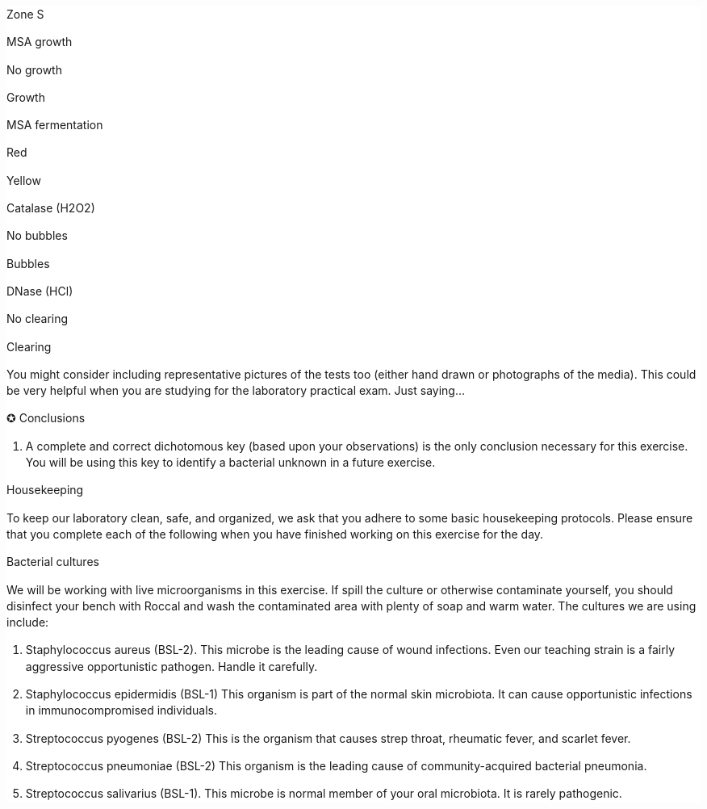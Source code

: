 Zone S

MSA growth

No growth

Growth

MSA fermentation

Red

Yellow

Catalase (H2O2)

No bubbles

Bubbles

DNase (HCl)

No clearing

Clearing

You might consider including representative pictures of the tests too (either hand drawn or photographs of the media). This could be very helpful when you are studying for the laboratory practical exam. Just saying…

✪ Conclusions

1. A complete and correct dichotomous key (based upon your observations) is the only conclusion necessary for this exercise. You will be using this key to identify a bacterial unknown in a future exercise.

Housekeeping

To keep our laboratory clean, safe, and organized, we ask that you adhere to some basic housekeeping protocols. Please ensure that you complete each of the following when you have finished working on this exercise for the day.

Bacterial cultures

We will be working with live microorganisms in this exercise. If spill the culture or otherwise contaminate yourself, you should disinfect your bench with Roccal and wash the contaminated area with plenty of soap and warm water. The cultures we are using include:

1. Staphylococcus aureus (BSL-2). This microbe is the leading cause of wound infections. Even our teaching strain is a fairly aggressive opportunistic pathogen. Handle it carefully.

2. Staphylococcus epidermidis (BSL-1) This organism is part of the normal skin microbiota. It can cause opportunistic infections in immunocompromised individuals.

3. Streptococcus pyogenes (BSL-2) This is the organism that causes strep throat, rheumatic fever, and scarlet fever.

4. Streptococcus pneumoniae (BSL-2) This organism is the leading cause of community-acquired bacterial pneumonia.

5. Streptococcus salivarius (BSL-1). This microbe is normal member of your oral microbiota. It is rarely pathogenic.
